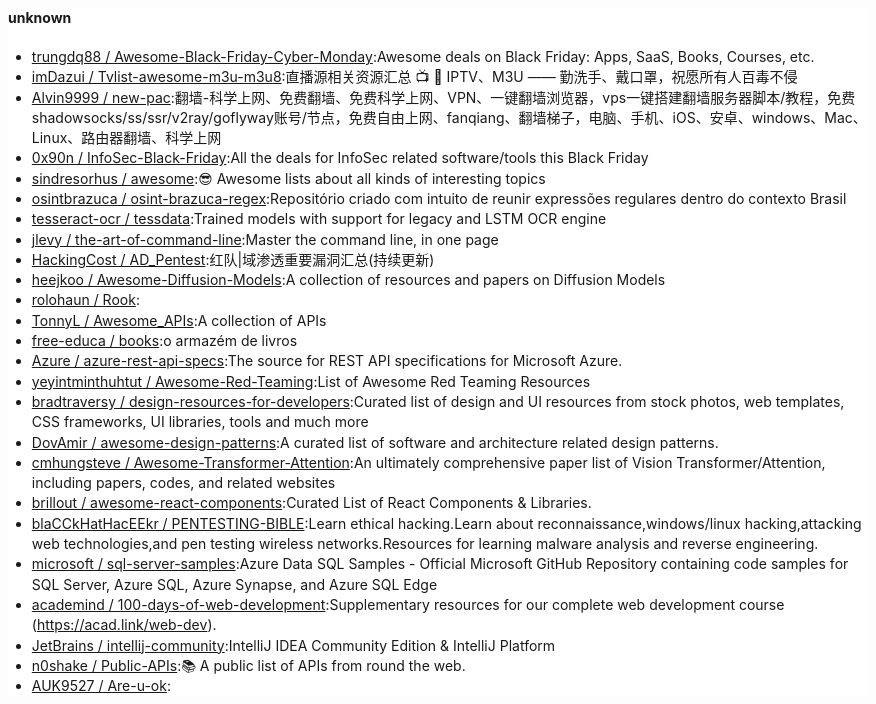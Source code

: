 #### unknown
* [trungdq88 / Awesome-Black-Friday-Cyber-Monday](https://github.com/trungdq88/Awesome-Black-Friday-Cyber-Monday):Awesome deals on Black Friday: Apps, SaaS, Books, Courses, etc.
* [imDazui / Tvlist-awesome-m3u-m3u8](https://github.com/imDazui/Tvlist-awesome-m3u-m3u8):直播源相关资源汇总
📺
💯
IPTV、M3U —— 勤洗手、戴口罩，祝愿所有人百毒不侵
* [Alvin9999 / new-pac](https://github.com/Alvin9999/new-pac):翻墙-科学上网、免费翻墙、免费科学上网、VPN、一键翻墙浏览器，vps一键搭建翻墙服务器脚本/教程，免费shadowsocks/ss/ssr/v2ray/goflyway账号/节点，免费自由上网、fanqiang、翻墙梯子，电脑、手机、iOS、安卓、windows、Mac、Linux、路由器翻墙、科学上网
* [0x90n / InfoSec-Black-Friday](https://github.com/0x90n/InfoSec-Black-Friday):All the deals for InfoSec related software/tools this Black Friday
* [sindresorhus / awesome](https://github.com/sindresorhus/awesome):😎
Awesome lists about all kinds of interesting topics
* [osintbrazuca / osint-brazuca-regex](https://github.com/osintbrazuca/osint-brazuca-regex):Repositório criado com intuito de reunir expressões regulares dentro do contexto Brasil
* [tesseract-ocr / tessdata](https://github.com/tesseract-ocr/tessdata):Trained models with support for legacy and LSTM OCR engine
* [jlevy / the-art-of-command-line](https://github.com/jlevy/the-art-of-command-line):Master the command line, in one page
* [HackingCost / AD_Pentest](https://github.com/HackingCost/AD_Pentest):红队|域渗透重要漏洞汇总(持续更新)
* [heejkoo / Awesome-Diffusion-Models](https://github.com/heejkoo/Awesome-Diffusion-Models):A collection of resources and papers on Diffusion Models
* [rolohaun / Rook](https://github.com/rolohaun/Rook):
* [TonnyL / Awesome_APIs](https://github.com/TonnyL/Awesome_APIs):A collection of APIs
* [free-educa / books](https://github.com/free-educa/books):o armazém de livros
* [Azure / azure-rest-api-specs](https://github.com/Azure/azure-rest-api-specs):The source for REST API specifications for Microsoft Azure.
* [yeyintminthuhtut / Awesome-Red-Teaming](https://github.com/yeyintminthuhtut/Awesome-Red-Teaming):List of Awesome Red Teaming Resources
* [bradtraversy / design-resources-for-developers](https://github.com/bradtraversy/design-resources-for-developers):Curated list of design and UI resources from stock photos, web templates, CSS frameworks, UI libraries, tools and much more
* [DovAmir / awesome-design-patterns](https://github.com/DovAmir/awesome-design-patterns):A curated list of software and architecture related design patterns.
* [cmhungsteve / Awesome-Transformer-Attention](https://github.com/cmhungsteve/Awesome-Transformer-Attention):An ultimately comprehensive paper list of Vision Transformer/Attention, including papers, codes, and related websites
* [brillout / awesome-react-components](https://github.com/brillout/awesome-react-components):Curated List of React Components & Libraries.
* [blaCCkHatHacEEkr / PENTESTING-BIBLE](https://github.com/blaCCkHatHacEEkr/PENTESTING-BIBLE):Learn ethical hacking.Learn about reconnaissance,windows/linux hacking,attacking web technologies,and pen testing wireless networks.Resources for learning malware analysis and reverse engineering.
* [microsoft / sql-server-samples](https://github.com/microsoft/sql-server-samples):Azure Data SQL Samples - Official Microsoft GitHub Repository containing code samples for SQL Server, Azure SQL, Azure Synapse, and Azure SQL Edge
* [academind / 100-days-of-web-development](https://github.com/academind/100-days-of-web-development):Supplementary resources for our complete web development course (https://acad.link/web-dev).
* [JetBrains / intellij-community](https://github.com/JetBrains/intellij-community):IntelliJ IDEA Community Edition & IntelliJ Platform
* [n0shake / Public-APIs](https://github.com/n0shake/Public-APIs):📚
A public list of APIs from round the web.
* [AUK9527 / Are-u-ok](https://github.com/AUK9527/Are-u-ok):
